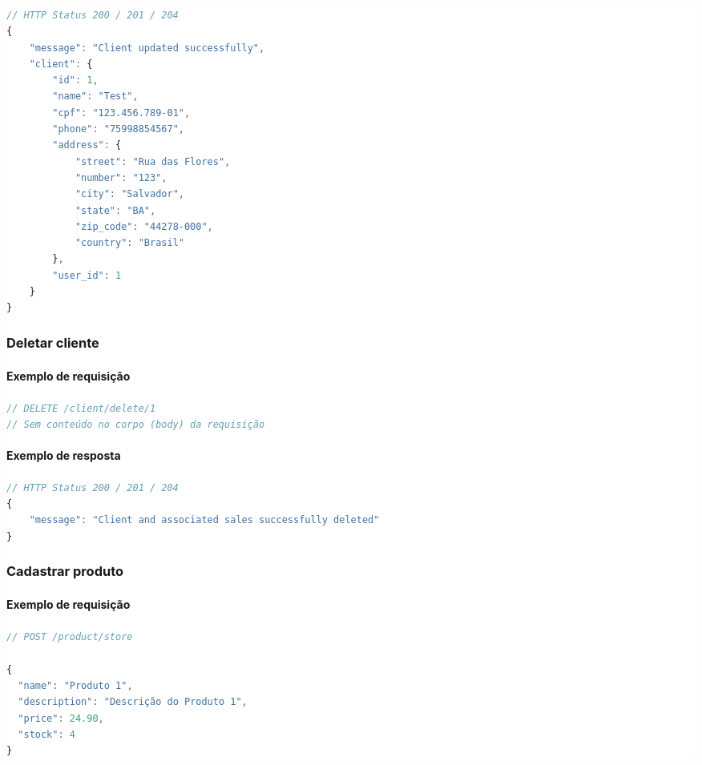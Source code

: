 ```javascript
// HTTP Status 200 / 201 / 204
{
	"message": "Client updated successfully",
	"client": {
		"id": 1,
		"name": "Test",
		"cpf": "123.456.789-01",
		"phone": "75998854567",
		"address": {
			"street": "Rua das Flores",
			"number": "123",
			"city": "Salvador",
			"state": "BA",
			"zip_code": "44278-000",
			"country": "Brasil"
		},
		"user_id": 1
	}
}
```

### **Deletar cliente**

#### **Exemplo de requisição**

```javascript
// DELETE /client/delete/1
// Sem conteúdo no corpo (body) da requisição
```

#### **Exemplo de resposta**

```javascript
// HTTP Status 200 / 201 / 204
{
	"message": "Client and associated sales successfully deleted"
}
```

### **Cadastrar produto**

#### **Exemplo de requisição**

```javascript
// POST /product/store

{
  "name": "Produto 1",
  "description": "Descrição do Produto 1",
  "price": 24.90,
  "stock": 4
}
```
